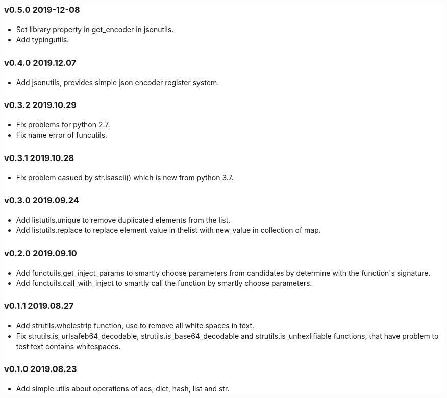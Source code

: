 ### v0.5.0 2019-12-08

- Set library property in get_encoder in jsonutils.
- Add typingutils.

### v0.4.0 2019.12.07

- Add jsonutils, provides simple json encoder register system.

### v0.3.2 2019.10.29

- Fix problems for python 2.7.
- Fix name error of funcutils.

### v0.3.1 2019.10.28

- Fix problem casued by str.isascii() which is new from python 3.7.

### v0.3.0 2019.09.24

- Add listutils.unique to remove duplicated elements from the list.
- Add listutils.replace to replace element value in thelist with new_value in collection of map.

### v0.2.0 2019.09.10

- Add functuils.get_inject_params to smartly choose parameters from candidates by determine with the function's signature.
- Add functuils.call_with_inject to smartly call the function by smartly choose parameters.

### v0.1.1 2019.08.27

- Add strutils.wholestrip function, use to remove all white spaces in text.
- Fix strutils.is_urlsafeb64_decodable, strutils.is_base64_decodable and strutils.is_unhexlifiable functions, that have problem to test text contains whitespaces.

### v0.1.0 2019.08.23

- Add simple utils about operations of aes, dict, hash, list and str.
